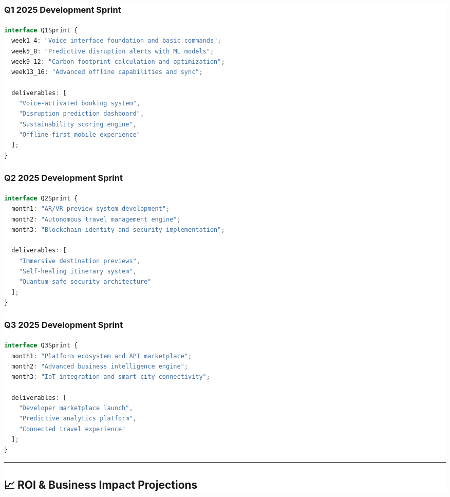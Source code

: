 ### **Q1 2025 Development Sprint**
```typescript
interface Q1Sprint {
  week1_4: "Voice interface foundation and basic commands";
  week5_8: "Predictive disruption alerts with ML models";
  week9_12: "Carbon footprint calculation and optimization";
  week13_16: "Advanced offline capabilities and sync";
  
  deliverables: [
    "Voice-activated booking system",
    "Disruption prediction dashboard",
    "Sustainability scoring engine",
    "Offline-first mobile experience"
  ];
}
```

### **Q2 2025 Development Sprint**
```typescript
interface Q2Sprint {
  month1: "AR/VR preview system development";
  month2: "Autonomous travel management engine";
  month3: "Blockchain identity and security implementation";
  
  deliverables: [
    "Immersive destination previews",
    "Self-healing itinerary system",
    "Quantum-safe security architecture"
  ];
}
```

### **Q3 2025 Development Sprint**
```typescript
interface Q3Sprint {
  month1: "Platform ecosystem and API marketplace";
  month2: "Advanced business intelligence engine";
  month3: "IoT integration and smart city connectivity";
  
  deliverables: [
    "Developer marketplace launch",
    "Predictive analytics platform",
    "Connected travel experience"
  ];
}
```

---

## 📈 **ROI & Business Impact Projections**
